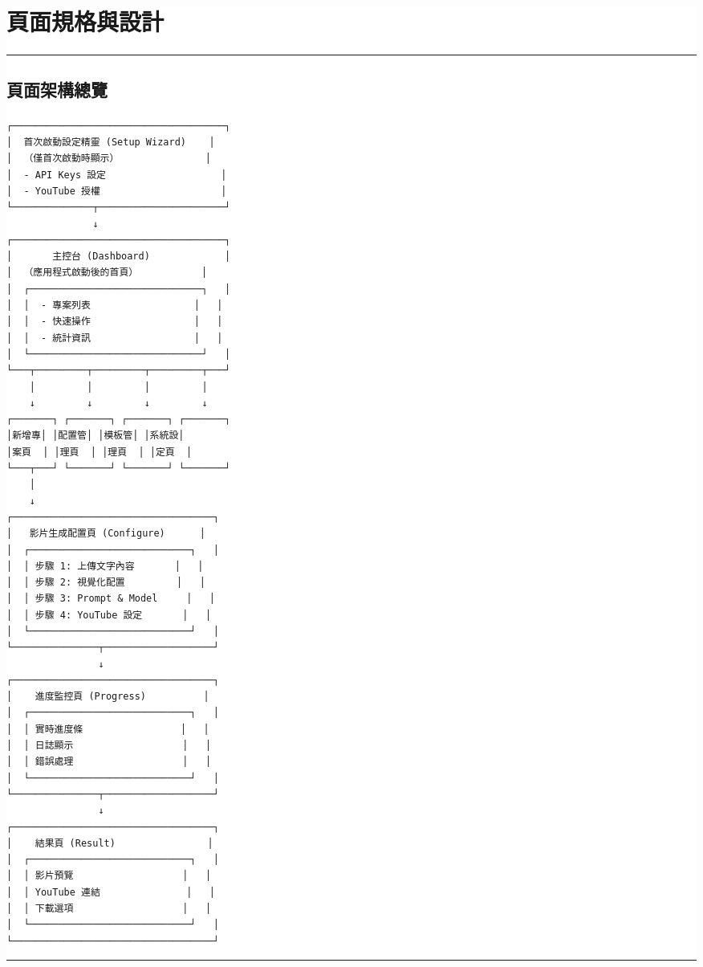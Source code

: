# 頁面規格與設計

---

## 頁面架構總覽

```
┌─────────────────────────────────────┐
│  首次啟動設定精靈 (Setup Wizard)    │
│  （僅首次啟動時顯示）               │
│  - API Keys 設定                    │
│  - YouTube 授權                     │
└──────────────┬──────────────────────┘
               ↓
┌─────────────────────────────────────┐
│       主控台 (Dashboard)             │
│  （應用程式啟動後的首頁）           │
│  ┌──────────────────────────────┐   │
│  │  - 專案列表                  │   │
│  │  - 快速操作                  │   │
│  │  - 統計資訊                  │   │
│  └──────────────────────────────┘   │
└───┬─────────┬─────────┬─────────┬───┘
    │         │         │         │
    ↓         ↓         ↓         ↓
┌───────┐ ┌───────┐ ┌───────┐ ┌───────┐
│新增專│ │配置管│ │模板管│ │系統設│
│案頁  │ │理頁  │ │理頁  │ │定頁  │
└───┬───┘ └───────┘ └───────┘ └───────┘
    │
    ↓
┌───────────────────────────────────┐
│   影片生成配置頁 (Configure)      │
│  ┌────────────────────────────┐   │
│  │ 步驟 1: 上傳文字內容       │   │
│  │ 步驟 2: 視覺化配置         │   │
│  │ 步驟 3: Prompt & Model     │   │
│  │ 步驟 4: YouTube 設定       │   │
│  └────────────────────────────┘   │
└───────────────┬───────────────────┘
                ↓
┌───────────────────────────────────┐
│    進度監控頁 (Progress)          │
│  ┌────────────────────────────┐   │
│  │ 實時進度條                 │   │
│  │ 日誌顯示                   │   │
│  │ 錯誤處理                   │   │
│  └────────────────────────────┘   │
└───────────────┬───────────────────┘
                ↓
┌───────────────────────────────────┐
│    結果頁 (Result)                │
│  ┌────────────────────────────┐   │
│  │ 影片預覽                   │   │
│  │ YouTube 連結               │   │
│  │ 下載選項                   │   │
│  └────────────────────────────┘   │
└───────────────────────────────────┘
```

---